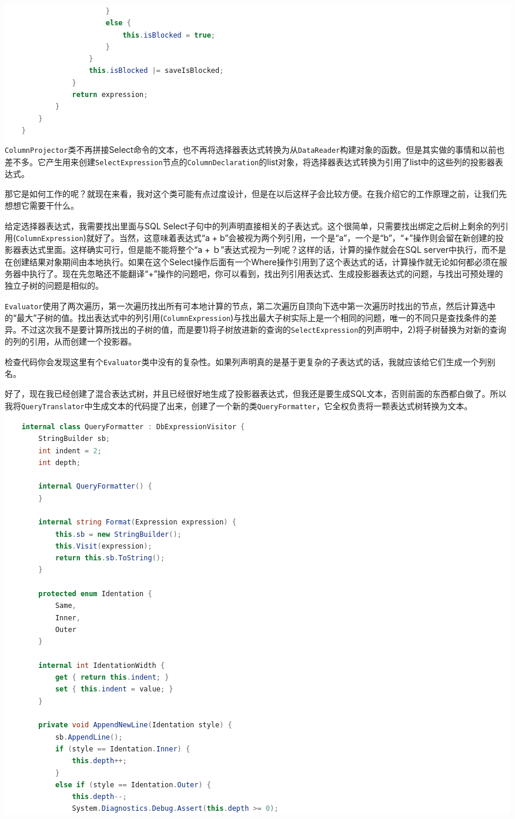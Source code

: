````cs
	                    }
	                    else {
	                        this.isBlocked = true;
	                    }
	                }
	                this.isBlocked |= saveIsBlocked;
	            }
	            return expression;
	        }
	    }
	}
````

`ColumnProjector`类不再拼接Select命令的文本，也不再将选择器表达式转换为从`DataReader`构建对象的函数。但是其实做的事情和以前也差不多。它产生用来创建`SelectExpression`节点的`ColumnDeclaration`的list对象，将选择器表达式转换为引用了list中的这些列的投影器表达式。

那它是如何工作的呢？就现在来看，我对这个类可能有点过度设计，但是在以后这样子会比较方便。在我介绍它的工作原理之前，让我们先想想它需要干什么。

给定选择器表达式，我需要找出里面与SQL Select子句中的列声明直接相关的子表达式。这个很简单，只需要找出绑定之后树上剩余的列引用(`ColumnExpression`)就好了。当然，这意味着表达式“a + b”会被视为两个列引用，一个是“a”，一个是“b”，“+”操作则会留在新创建的投影器表达式里面。这样确实可行，但是能不能将整个“a + ｂ”表达式视为一列呢？这样的话，计算的操作就会在SQL server中执行，而不是在创建结果对象期间由本地执行。如果在这个Select操作后面有一个Where操作引用到了这个表达式的话，计算操作就无论如何都必须在服务器中执行了。现在先忽略还不能翻译“+”操作的问题吧，你可以看到，找出列引用表达式、生成投影器表达式的问题，与找出可预处理的独立子树的问题是相似的。

`Evaluator`使用了两次遍历，第一次遍历找出所有可本地计算的节点，第二次遍历自顶向下选中第一次遍历时找出的节点，然后计算选中的“最大”子树的值。找出表达式中的列引用(`ColumnExpression`)与找出最大子树实际上是一个相同的问题，唯一的不同只是查找条件的差异。不过这次我不是要计算所找出的子树的值，而是要1)将子树放进新的查询的`SelectExpression`的列声明中，2)将子树替换为对新的查询的列的引用，从而创建一个投影器。

检查代码你会发现这里有个`Evaluator`类中没有的复杂性。如果列声明真的是基于更复杂的子表达式的话，我就应该给它们生成一个列别名。

好了，现在我已经创建了混合表达式树，并且已经很好地生成了投影器表达式，但我还是要生成SQL文本，否则前面的东西都白做了。所以我将`QueryTranslator`中生成文本的代码提了出来，创建了一个新的类`QueryFormatter`，它全权负责将一颗表达式树转换为文本。

````cs
	internal class QueryFormatter : DbExpressionVisitor {
	    StringBuilder sb;
	    int indent = 2;
	    int depth;
	 
	    internal QueryFormatter() {
	    }
	 
	    internal string Format(Expression expression) {
	        this.sb = new StringBuilder();
	        this.Visit(expression);
	        return this.sb.ToString();
	    }
	 
	    protected enum Identation {
	        Same,
	        Inner,
	        Outer
	    }
	 
	    internal int IdentationWidth {
	        get { return this.indent; }
	        set { this.indent = value; }
	    }
	 
	    private void AppendNewLine(Identation style) {
	        sb.AppendLine();
	        if (style == Identation.Inner) {
	            this.depth++;
	        }
	        else if (style == Identation.Outer) {
	            this.depth--;
	            System.Diagnostics.Debug.Assert(this.depth >= 0);
````